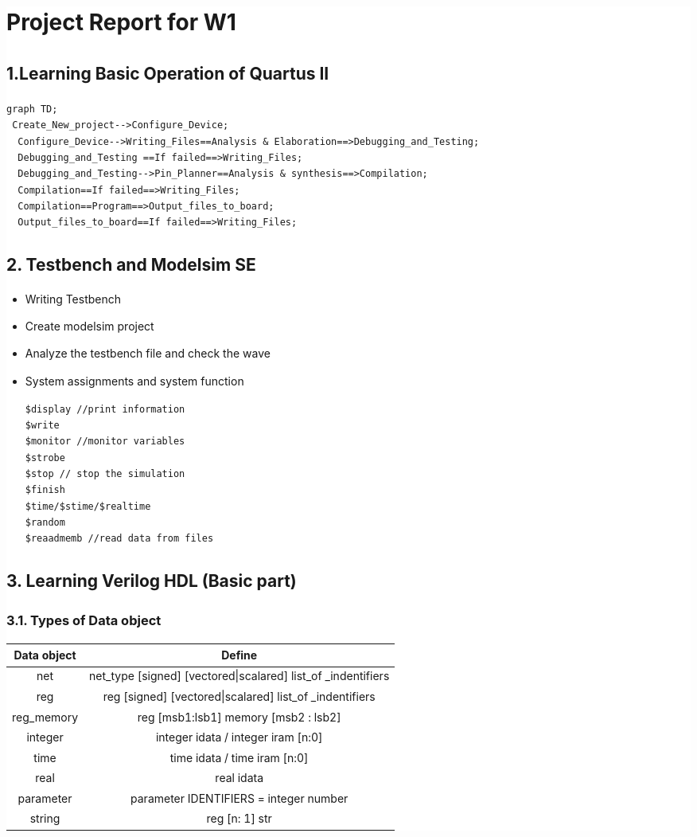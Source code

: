 

#                                        Project Report for W1

## 1.Learning Basic Operation of Quartus II 

```mermaid
graph TD;
 Create_New_project-->Configure_Device;
  Configure_Device-->Writing_Files==Analysis & Elaboration==>Debugging_and_Testing;
  Debugging_and_Testing ==If failed==>Writing_Files;
  Debugging_and_Testing-->Pin_Planner==Analysis & synthesis==>Compilation;
  Compilation==If failed==>Writing_Files;
  Compilation==Program==>Output_files_to_board;
  Output_files_to_board==If failed==>Writing_Files;
```

## 2. Testbench and Modelsim SE

- Writing Testbench

- Create modelsim project

- Analyze the testbench file and check the wave

- System assignments and system function

  ```
  $display //print information
  $write
  $monitor //monitor variables
  $strobe
  $stop // stop the simulation
  $finish 
  $time/$stime/$realtime
  $random
  $reaadmemb //read data from files
  
  ```

  

## 3. Learning Verilog HDL (Basic part)

### 3.1.  Types of Data object 

| Data object |                            Define                            |
| :---------: | :----------------------------------------------------------: |
|     net     | net_type [signed] [vectored\|scalared] list_of _indentifiers |
|     reg     |   reg [signed] [vectored\|scalared] list_of _indentifiers    |
| reg_memory  |            reg [msb1:lsb1]  memory [msb2 : lsb2]             |
|   integer   |              integer idata / integer iram [n:0]              |
|    time     |                 time idata / time iram [n:0]                 |
|    real     |                          real idata                          |
|  parameter  |            parameter IDENTIFIERS = integer number            |
|   string    |                        reg [n: 1] str                        |
